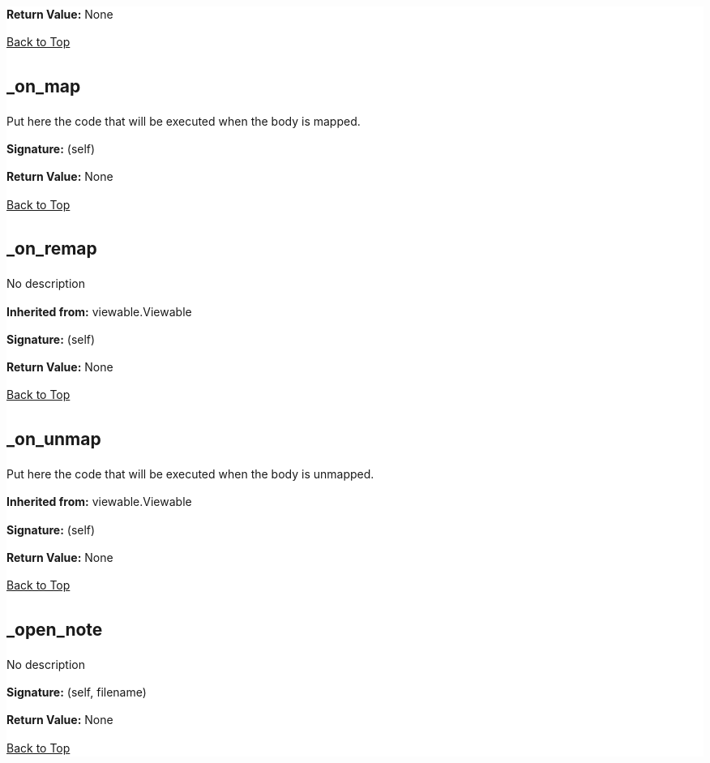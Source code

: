 **Return Value:** None

[Back to Top](#module-overview)


## \_on\_map
Put here the code that will be executed when
the body is mapped.



**Signature:** (self)





**Return Value:** None

[Back to Top](#module-overview)


## \_on\_remap
No description

**Inherited from:** viewable.Viewable

**Signature:** (self)





**Return Value:** None

[Back to Top](#module-overview)


## \_on\_unmap
Put here the code that will be executed when
the body is unmapped.

**Inherited from:** viewable.Viewable

**Signature:** (self)





**Return Value:** None

[Back to Top](#module-overview)


## \_open\_note
No description



**Signature:** (self, filename)





**Return Value:** None

[Back to Top](#module-overview)



